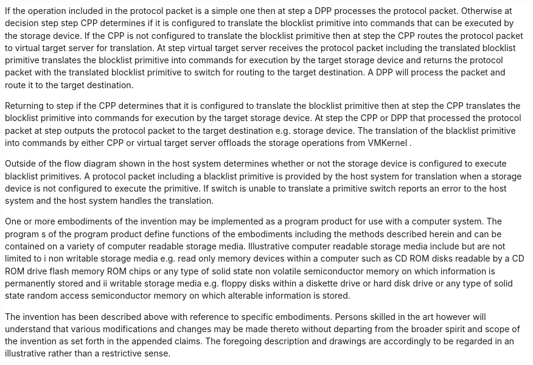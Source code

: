 If the operation included in the protocol packet is a simple one then at step a DPP processes the protocol packet. Otherwise at decision step step CPP determines if it is configured to translate the blocklist primitive into commands that can be executed by the storage device. If the CPP is not configured to translate the blocklist primitive then at step the CPP routes the protocol packet to virtual target server for translation. At step virtual target server receives the protocol packet including the translated blocklist primitive translates the blocklist primitive into commands for execution by the target storage device and returns the protocol packet with the translated blocklist primitive to switch for routing to the target destination. A DPP will process the packet and route it to the target destination.

Returning to step if the CPP determines that it is configured to translate the blocklist primitive then at step the CPP translates the blocklist primitive into commands for execution by the target storage device. At step the CPP or DPP that processed the protocol packet at step outputs the protocol packet to the target destination e.g. storage device. The translation of the blacklist primitive into commands by either CPP or virtual target server offloads the storage operations from VMKernel .

Outside of the flow diagram shown in the host system determines whether or not the storage device is configured to execute blacklist primitives. A protocol packet including a blacklist primitive is provided by the host system for translation when a storage device is not configured to execute the primitive. If switch is unable to translate a primitive switch reports an error to the host system and the host system handles the translation.

One or more embodiments of the invention may be implemented as a program product for use with a computer system. The program s of the program product define functions of the embodiments including the methods described herein and can be contained on a variety of computer readable storage media. Illustrative computer readable storage media include but are not limited to i non writable storage media e.g. read only memory devices within a computer such as CD ROM disks readable by a CD ROM drive flash memory ROM chips or any type of solid state non volatile semiconductor memory on which information is permanently stored and ii writable storage media e.g. floppy disks within a diskette drive or hard disk drive or any type of solid state random access semiconductor memory on which alterable information is stored.

The invention has been described above with reference to specific embodiments. Persons skilled in the art however will understand that various modifications and changes may be made thereto without departing from the broader spirit and scope of the invention as set forth in the appended claims. The foregoing description and drawings are accordingly to be regarded in an illustrative rather than a restrictive sense.

